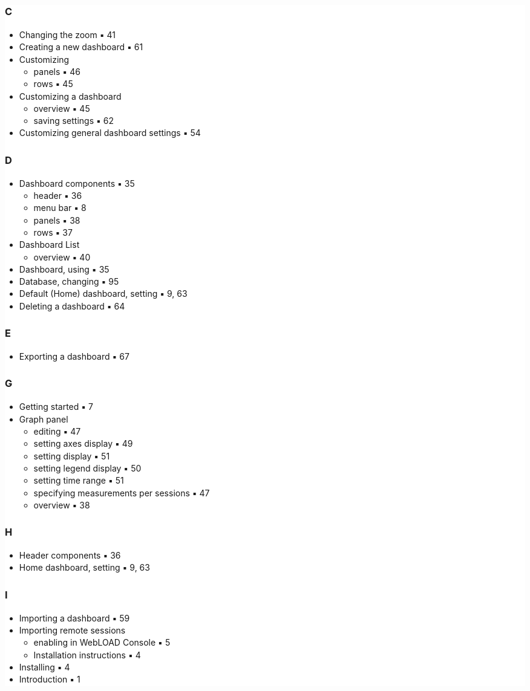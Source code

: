 ### C 
- Changing the zoom ▪ 41 
- Creating a new dashboard ▪ 61 
- Customizing 
    - panels ▪ 46 
    - rows ▪ 45 
- Customizing a dashboard 
    - overview ▪ 45 
    - saving settings ▪ 62 
- Customizing general dashboard settings ▪ 54 

### D 
- Dashboard components ▪ 35 
    - header ▪ 36 
    - menu bar ▪ 8 
    - panels ▪ 38 
    - rows ▪ 37 
- Dashboard List 
    - overview ▪ 40 
- Dashboard, using ▪ 35 
- Database, changing ▪ 95 
- Default (Home) dashboard, setting ▪ 9, 63 
- Deleting a dashboard ▪ 64 

### E 
- Exporting a dashboard ▪ 67 

### G 
- Getting started ▪ 7 
- Graph panel 
    - editing ▪ 47 
    - setting axes display ▪ 49 
    - setting display ▪ 51 
    - setting legend display ▪ 50 
    - setting time range ▪ 51 
    - specifying measurements per sessions ▪ 47 
    - overview ▪ 38 

### H 
- Header components ▪ 36 
- Home dashboard, setting ▪ 9, 63 

### I 
- Importing a dashboard ▪ 59 
- Importing remote sessions 
    - enabling in WebLOAD Console ▪ 5 
    - Installation instructions ▪ 4 
- Installing ▪ 4 
- Introduction ▪ 1 
